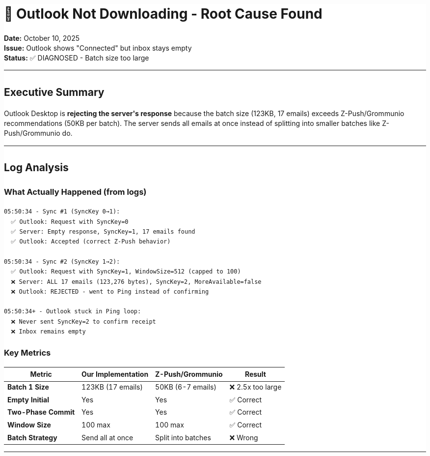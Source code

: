 # 🔴 Outlook Not Downloading - Root Cause Found

**Date:** October 10, 2025  
**Issue:** Outlook shows "Connected" but inbox stays empty  
**Status:** ✅ DIAGNOSED - Batch size too large

---

## Executive Summary

Outlook Desktop is **rejecting the server's response** because the batch size (123KB, 17 emails) exceeds Z-Push/Grommunio recommendations (50KB per batch). The server sends all emails at once instead of splitting into smaller batches like Z-Push/Grommunio do.

---

## Log Analysis

### What Actually Happened (from logs)

```
05:50:34 - Sync #1 (SyncKey 0→1):
  ✅ Outlook: Request with SyncKey=0
  ✅ Server: Empty response, SyncKey=1, 17 emails found
  ✅ Outlook: Accepted (correct Z-Push behavior)

05:50:34 - Sync #2 (SyncKey 1→2):
  ✅ Outlook: Request with SyncKey=1, WindowSize=512 (capped to 100)
  ❌ Server: ALL 17 emails (123,276 bytes), SyncKey=2, MoreAvailable=false
  ❌ Outlook: REJECTED - went to Ping instead of confirming

05:50:34+ - Outlook stuck in Ping loop:
  ❌ Never sent SyncKey=2 to confirm receipt
  ❌ Inbox remains empty
```

### Key Metrics

| Metric               | Our Implementation | Z-Push/Grommunio   | Result            |
| -------------------- | ------------------ | ------------------ | ----------------- |
| **Batch 1 Size**     | 123KB (17 emails)  | 50KB (6-7 emails)  | ❌ 2.5x too large |
| **Empty Initial**    | Yes                | Yes                | ✅ Correct        |
| **Two-Phase Commit** | Yes                | Yes                | ✅ Correct        |
| **Window Size**      | 100 max            | 100 max            | ✅ Correct        |
| **Batch Strategy**   | Send all at once   | Split into batches | ❌ Wrong          |

---
